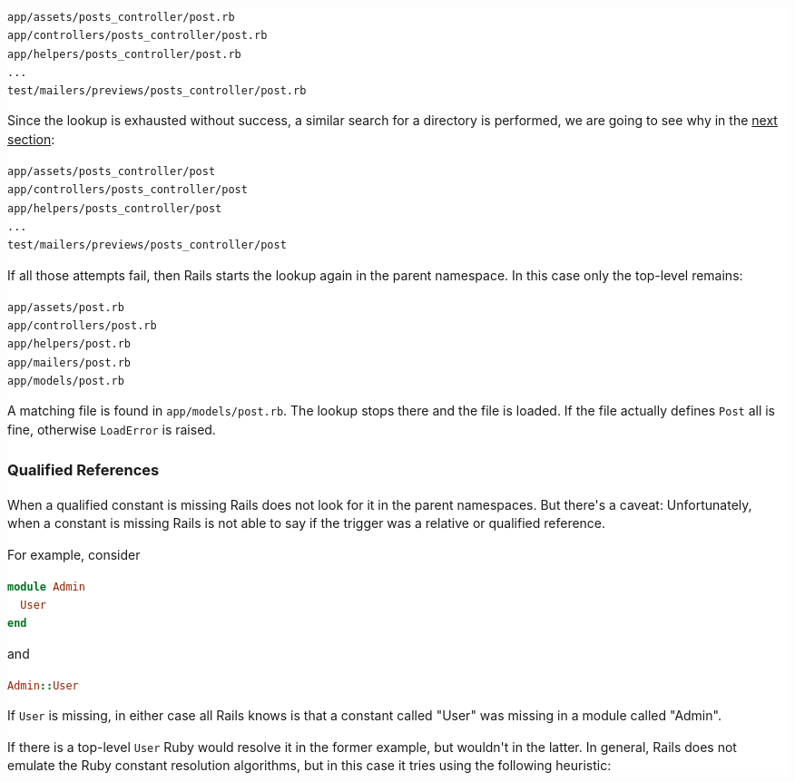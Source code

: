 ```
app/assets/posts_controller/post.rb
app/controllers/posts_controller/post.rb
app/helpers/posts_controller/post.rb
...
test/mailers/previews/posts_controller/post.rb
```

Since the lookup is exhausted without success, a similar search for a directory
is performed, we are going to see why in the [next section](#automatic-modules):

```
app/assets/posts_controller/post
app/controllers/posts_controller/post
app/helpers/posts_controller/post
...
test/mailers/previews/posts_controller/post
```

If all those attempts fail, then Rails starts the lookup again in the parent
namespace. In this case only the top-level remains:

```
app/assets/post.rb
app/controllers/post.rb
app/helpers/post.rb
app/mailers/post.rb
app/models/post.rb
```

A matching file is found in `app/models/post.rb`. The lookup stops there and the
file is loaded. If the file actually defines `Post` all is fine, otherwise
`LoadError` is raised.

### Qualified References

When a qualified constant is missing Rails does not look for it in the parent
namespaces. But there's a caveat: Unfortunately, when a constant is missing
Rails is not able to say if the trigger was a relative or qualified reference.

For example, consider

```ruby
module Admin
  User
end
```

and

```ruby
Admin::User
```

If `User` is missing, in either case all Rails knows is that a constant called
"User" was missing in a module called "Admin".

If there is a top-level `User` Ruby would resolve it in the former example, but
wouldn't in the latter. In general, Rails does not emulate the Ruby constant
resolution algorithms, but in this case it tries using the following heuristic:

